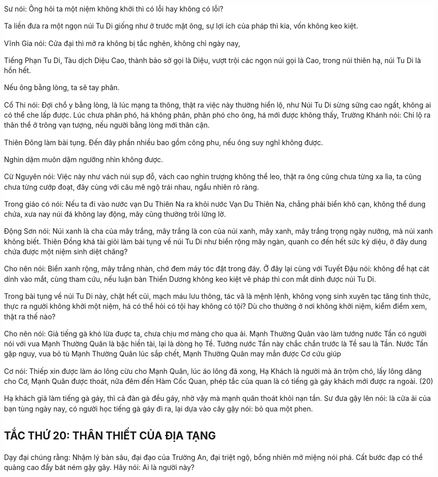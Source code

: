 Sư nói: Ông hỏi ta một niệm không khởi thì có lỗi hay không có lỗi?

Ta liền đưa ra một ngọn núi Tu Di giống như ở trước mặt ông, sự lợi ích của pháp thì kia, vốn không keo kiệt.

Vĩnh Gia nói: Cửa đại thì mở ra không bị tắc nghẻn, không chỉ ngày nay,

Tiếng Phạn Tu Di, Tàu dịch Diệu Cao, thành bảo sở gọi là Diệu, vượt trội các ngọn núi gọi là Cao, trong núi thiên hạ, núi Tu Di là hồn hết.

Nếu ông bằng lòng, ta sẽ tay phân.

Cổ Thi nói: Đợi chổ y bằng lòng, là lúc mạng ta thông, thật ra việc này thường hiển lộ, như Núi Tu Di sừng sững cao ngất, không ai có thể che lấp được. Lúc chưa phân phó, há không phân, phân phó cho ông, há mới được không thấy, Trường Khánh nói: Chỉ lộ ra thân thể ở trông vạn tượng, nếu người bằng lòng mới thân cận.

Thiên Đông làm bài tụng. Đến đây phần nhiều bao gồm công phu, nếu ông suy nghĩ không được.

Nghìn dặm muôn dặm ngưỡng nhìn không được.

Cừ Nguyên nói: Việc này như vách núi sụp đỗ, vách cao nghìn trượng không thể leo, thật ra ông cũng chưa từng xa lìa, ta cũng chưa từng cướp đoạt, đây cùng với câu mê ngộ trái nhau, ngẩu nhiên rõ ràng.

Trong giáo có nói: Nếu ta đi vào nước vạn Du Thiên Na ra khỏi nước Vạn Du Thiên Na, chẳng phải biển khô cạn, không thể dung chứa, xưa nay núi đá không lay động, mây cũng thường trôi lững lờ.

Động Sơn nói: Núi xanh là cha của mây trắng, mây trắng là con của núi xanh, mây xanh, mây trắng trọng ngày nướng, mà núi xanh không biết. Thiên Đồng khá tài giỏi làm bài tụng về núi Tu Di như biển rộng mây ngàn, quanh co đến hết sức kỳ diệu, ở đây dung chứa được một niệm sinh diệt chăng?

Cho nên nói: Biển xanh rộng, mây trắng nhàn, chớ đem mảy tóc đặt trong đáy. Ở đây lại cùng với Tuyết Đậu nói: không để hạt cát dính vào mắt, cùng tham cứu, nếu luận bàn Thiển Dương không keo kiệt vẽ pháp thì con mắt dính được núi Tu Di.

Trong bài tụng về núi Tu Di này, chặt hết củi, mạch máu lưu thông, tác vã là mệnh lệnh, không vọng sinh xuyên tạc tăng tình thức, thực ra người không khởi một niệm, há có thể hỏi có tội hay không có tội? Dù cho thường ở nơi không khởi niệm, kiểm điểm xem, thật ra thế nào?

Cho nên nói: Giả tiếng gà khó lừa đuợc ta, chưa chịu mơ màng cho qua ải. Mạnh Thường Quân vào làm tướng nước Tần có người nói với vua Mạnh Thường Quân là bậc hiền tài, lại là dòng họ Tề. Tướng nước Tần này chắc chắn trước là Tề sau là Tần. Nước Tần gặp nguy, vua bỏ tù Mạnh Thường Quân lúc sắp chết, Mạnh Thường Quân may mắn được Cơ cứu giúp

Cơ nói: Thiếp xin được làm áo lông cừu cho Mạnh Quân, lúc áo lông đã xong, Hạ Khách là người mà ăn trộm chó, lấy lông dâng cho Cơ, Mạnh Quân được thoát, nữa đêm đến Hàm Cốc Quan, phép tắc của quan là có tiếng gà gáy khách mới được ra ngoài. (20)

Hạ khách giả làm tiếng gà gáy, thì cả đàn gà đều gáy, nhờ vậy mà mạnh quân thoát khỏi nạn tần. Sư đưa gậy lên nói: là cửa ải của bạn tùng ngày nay, có người học tiếng gà gáy đi ra, lại dựa vào cây gậy nói: bỏ qua một phen.

## TẮC THỨ 20: THÂN THIẾT CỦA ĐỊA TẠNG

Dạy đại chúng rằng: Nhậm lý bàn sâu, đại đạo của Trường An, đại triệt ngộ, bổng nhiên mở miệng nói phá. Cất bước đạp có thể quảng cao đẩy bát ném gậy gãy. Hãy nói: Ai là người này?
